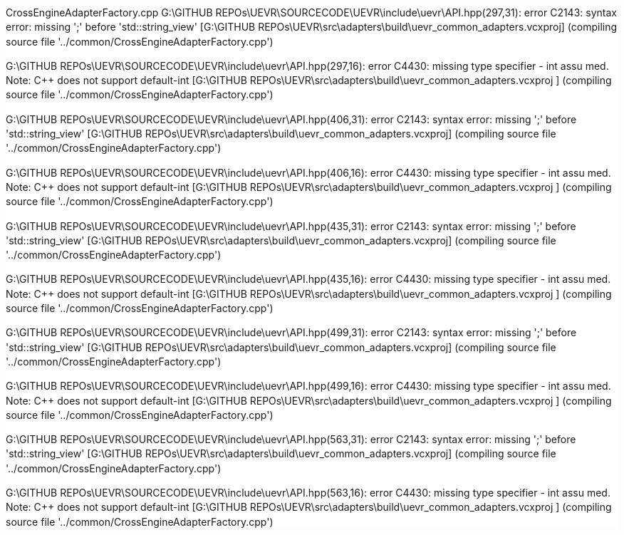   CrossEngineAdapterFactory.cpp
G:\GITHUB REPOs\UEVR\SOURCECODE\UEVR\include\uevr\API.hpp(297,31): error C2143: syntax error: missing ';' before 
'std::string_view' [G:\GITHUB REPOs\UEVR\src\adapters\build\uevr_common_adapters.vcxproj]
  (compiling source file '../common/CrossEngineAdapterFactory.cpp')

G:\GITHUB REPOs\UEVR\SOURCECODE\UEVR\include\uevr\API.hpp(297,16): error C4430: missing type specifier - int assu 
med. Note: C++ does not support default-int [G:\GITHUB REPOs\UEVR\src\adapters\build\uevr_common_adapters.vcxproj 
]
  (compiling source file '../common/CrossEngineAdapterFactory.cpp')

G:\GITHUB REPOs\UEVR\SOURCECODE\UEVR\include\uevr\API.hpp(406,31): error C2143: syntax error: missing ';' before  
'std::string_view' [G:\GITHUB REPOs\UEVR\src\adapters\build\uevr_common_adapters.vcxproj]
  (compiling source file '../common/CrossEngineAdapterFactory.cpp')

G:\GITHUB REPOs\UEVR\SOURCECODE\UEVR\include\uevr\API.hpp(406,16): error C4430: missing type specifier - int assu 
med. Note: C++ does not support default-int [G:\GITHUB REPOs\UEVR\src\adapters\build\uevr_common_adapters.vcxproj 
]
  (compiling source file '../common/CrossEngineAdapterFactory.cpp')

G:\GITHUB REPOs\UEVR\SOURCECODE\UEVR\include\uevr\API.hpp(435,31): error C2143: syntax error: missing ';' before  
'std::string_view' [G:\GITHUB REPOs\UEVR\src\adapters\build\uevr_common_adapters.vcxproj]
  (compiling source file '../common/CrossEngineAdapterFactory.cpp')

G:\GITHUB REPOs\UEVR\SOURCECODE\UEVR\include\uevr\API.hpp(435,16): error C4430: missing type specifier - int assu 
med. Note: C++ does not support default-int [G:\GITHUB REPOs\UEVR\src\adapters\build\uevr_common_adapters.vcxproj 
]
  (compiling source file '../common/CrossEngineAdapterFactory.cpp')

G:\GITHUB REPOs\UEVR\SOURCECODE\UEVR\include\uevr\API.hpp(499,31): error C2143: syntax error: missing ';' before  
'std::string_view' [G:\GITHUB REPOs\UEVR\src\adapters\build\uevr_common_adapters.vcxproj]
  (compiling source file '../common/CrossEngineAdapterFactory.cpp')

G:\GITHUB REPOs\UEVR\SOURCECODE\UEVR\include\uevr\API.hpp(499,16): error C4430: missing type specifier - int assu 
med. Note: C++ does not support default-int [G:\GITHUB REPOs\UEVR\src\adapters\build\uevr_common_adapters.vcxproj 
]
  (compiling source file '../common/CrossEngineAdapterFactory.cpp')

G:\GITHUB REPOs\UEVR\SOURCECODE\UEVR\include\uevr\API.hpp(563,31): error C2143: syntax error: missing ';' before  
'std::string_view' [G:\GITHUB REPOs\UEVR\src\adapters\build\uevr_common_adapters.vcxproj]
  (compiling source file '../common/CrossEngineAdapterFactory.cpp')

G:\GITHUB REPOs\UEVR\SOURCECODE\UEVR\include\uevr\API.hpp(563,16): error C4430: missing type specifier - int assu 
med. Note: C++ does not support default-int [G:\GITHUB REPOs\UEVR\src\adapters\build\uevr_common_adapters.vcxproj 
]
  (compiling source file '../common/CrossEngineAdapterFactory.cpp')
